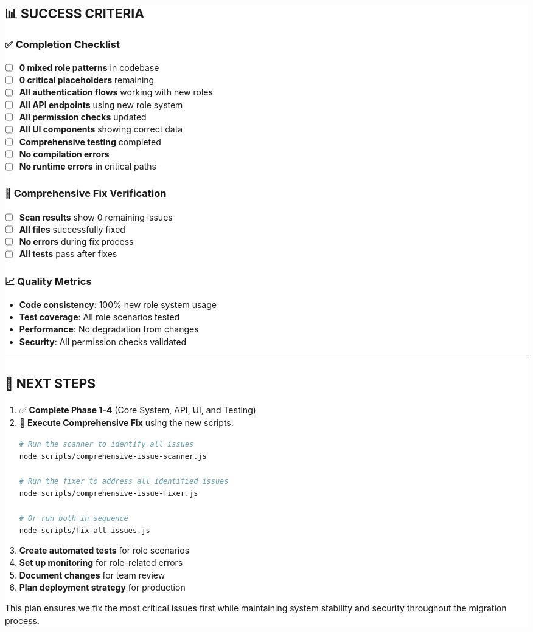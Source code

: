 ## 📊 SUCCESS CRITERIA

### ✅ **Completion Checklist**
- [ ] **0 mixed role patterns** in codebase
- [ ] **0 critical placeholders** remaining
- [ ] **All authentication flows** working with new roles
- [ ] **All API endpoints** using new role system
- [ ] **All permission checks** updated
- [ ] **All UI components** showing correct data
- [ ] **Comprehensive testing** completed
- [ ] **No compilation errors**
- [ ] **No runtime errors** in critical paths

### 🔄 **Comprehensive Fix Verification**
- [ ] **Scan results** show 0 remaining issues
- [ ] **All files** successfully fixed
- [ ] **No errors** during fix process
- [ ] **All tests** pass after fixes

### 📈 **Quality Metrics**
- **Code consistency**: 100% new role system usage
- **Test coverage**: All role scenarios tested
- **Performance**: No degradation from changes
- **Security**: All permission checks validated

---

## 🚀 NEXT STEPS

1. ✅ **Complete Phase 1-4** (Core System, API, UI, and Testing)
2. 🔄 **Execute Comprehensive Fix** using the new scripts:
   ```bash
   # Run the scanner to identify all issues
   node scripts/comprehensive-issue-scanner.js
   
   # Run the fixer to address all identified issues
   node scripts/comprehensive-issue-fixer.js
   
   # Or run both in sequence
   node scripts/fix-all-issues.js
   ```
3. **Create automated tests** for role scenarios
4. **Set up monitoring** for role-related errors
5. **Document changes** for team review
6. **Plan deployment strategy** for production

This plan ensures we fix the most critical issues first while maintaining system stability and security throughout the migration process.